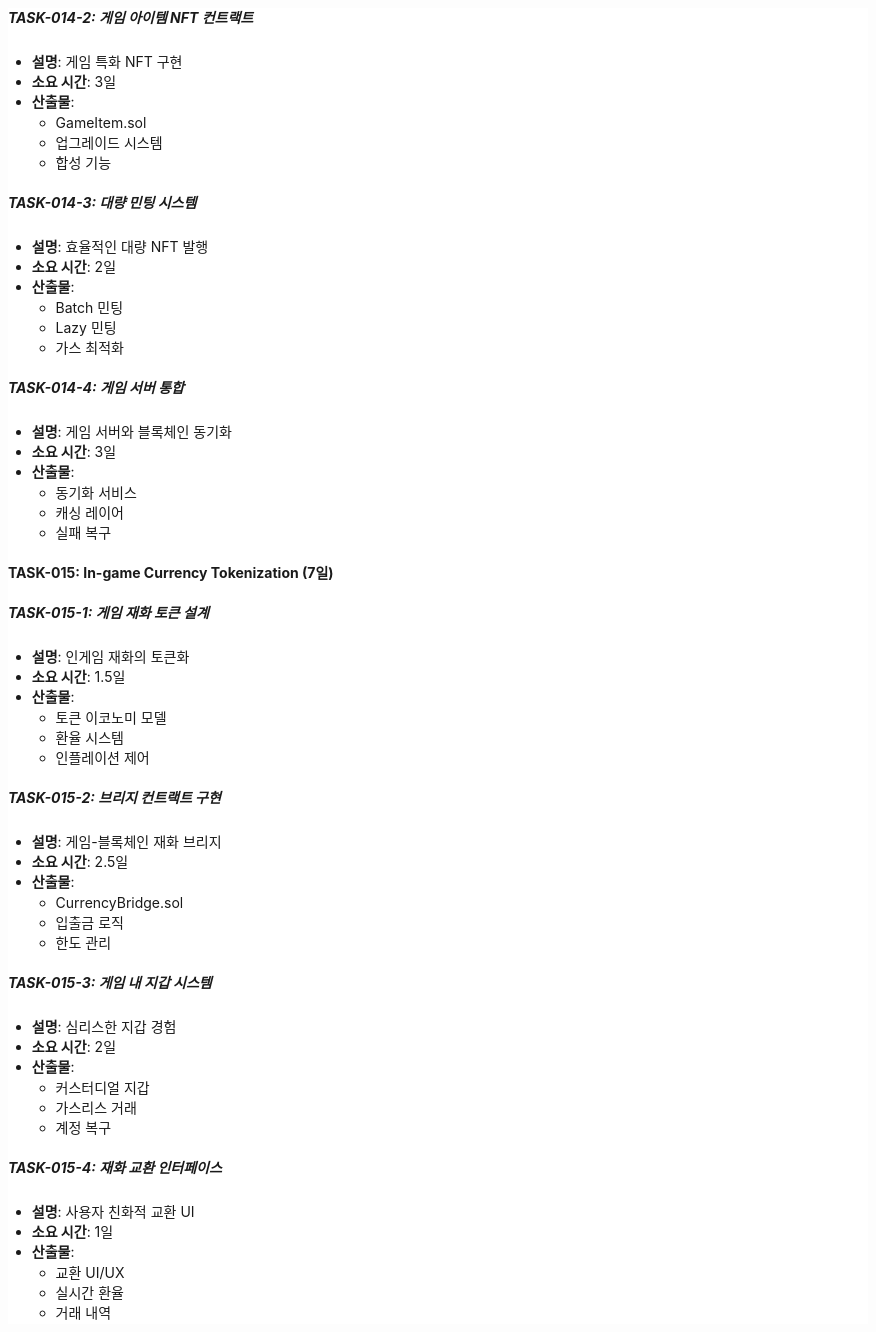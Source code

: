 ##### TASK-014-2: 게임 아이템 NFT 컨트랙트
- **설명**: 게임 특화 NFT 구현
- **소요 시간**: 3일
- **산출물**: 
  - GameItem.sol
  - 업그레이드 시스템
  - 합성 기능

##### TASK-014-3: 대량 민팅 시스템
- **설명**: 효율적인 대량 NFT 발행
- **소요 시간**: 2일
- **산출물**: 
  - Batch 민팅
  - Lazy 민팅
  - 가스 최적화

##### TASK-014-4: 게임 서버 통합
- **설명**: 게임 서버와 블록체인 동기화
- **소요 시간**: 3일
- **산출물**: 
  - 동기화 서비스
  - 캐싱 레이어
  - 실패 복구

#### TASK-015: In-game Currency Tokenization (7일)
##### TASK-015-1: 게임 재화 토큰 설계
- **설명**: 인게임 재화의 토큰화
- **소요 시간**: 1.5일
- **산출물**: 
  - 토큰 이코노미 모델
  - 환율 시스템
  - 인플레이션 제어

##### TASK-015-2: 브리지 컨트랙트 구현
- **설명**: 게임-블록체인 재화 브리지
- **소요 시간**: 2.5일
- **산출물**: 
  - CurrencyBridge.sol
  - 입출금 로직
  - 한도 관리

##### TASK-015-3: 게임 내 지갑 시스템
- **설명**: 심리스한 지갑 경험
- **소요 시간**: 2일
- **산출물**: 
  - 커스터디얼 지갑
  - 가스리스 거래
  - 계정 복구

##### TASK-015-4: 재화 교환 인터페이스
- **설명**: 사용자 친화적 교환 UI
- **소요 시간**: 1일
- **산출물**: 
  - 교환 UI/UX
  - 실시간 환율
  - 거래 내역
